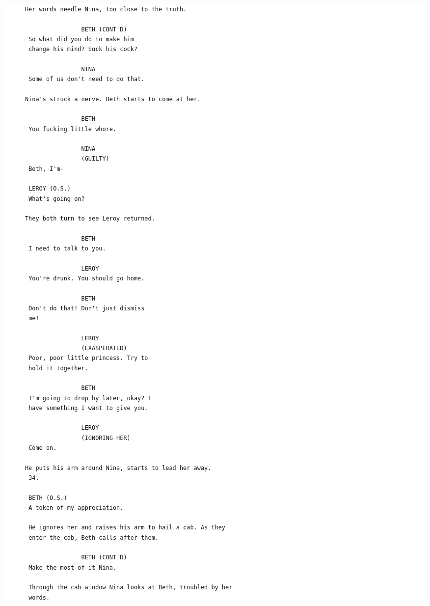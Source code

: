           Her words needle Nina, too close to the truth.
                         
                          BETH (CONT'D)
           So what did you do to make him
           change his mind? Suck his cock?
                         
                          NINA
           Some of us don't need to do that.
                         
          Nina's struck a nerve. Beth starts to come at her.
                         
                          BETH
           You fucking little whore.
                         
                          NINA
                          (GUILTY)
           Beth, I'm-
                         
           LEROY (O.S.)
           What's going on?
                         
          They both turn to see Leroy returned.
                         
                          BETH
           I need to talk to you.
                         
                          LEROY
           You're drunk. You should go home.
                         
                          BETH
           Don't do that! Don't just dismiss
           me!
                         
                          LEROY
                          (EXASPERATED)
           Poor, poor little princess. Try to
           hold it together.
                         
                          BETH
           I'm going to drop by later, okay? I
           have something I want to give you.
                         
                          LEROY
                          (IGNORING HER)
           Come on.
                         
          He puts his arm around Nina, starts to lead her away.
           34.
                         
           BETH (O.S.)
           A token of my appreciation.
                         
           He ignores her and raises his arm to hail a cab. As they
           enter the cab, Beth calls after them.
                         
                          BETH (CONT'D)
           Make the most of it Nina.
                         
           Through the cab window Nina looks at Beth, troubled by her
           words.
                         